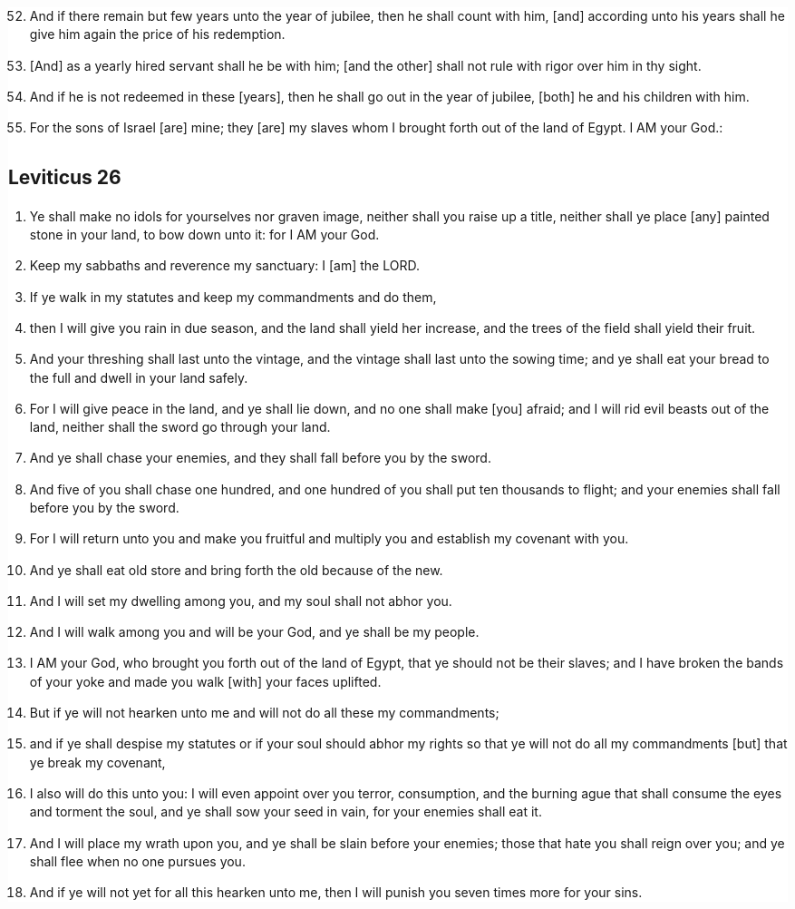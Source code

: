 52. And if there remain but few years unto the year of jubilee, then he shall count with him, [and] according unto his years shall he give him again the price of his redemption.

53. [And] as a yearly hired servant shall he be with him; [and the other] shall not rule with rigor over him in thy sight.

54. And if he is not redeemed in these [years], then he shall go out in the year of jubilee, [both] he and his children with him.

55. For the sons of Israel [are] mine; they [are] my slaves whom I brought forth out of the land of Egypt. I AM your God.:

## Leviticus 26

1. Ye shall make no idols for yourselves nor graven image, neither shall you raise up a title, neither shall ye place [any] painted stone in your land, to bow down unto it: for I AM your God.

2. Keep my sabbaths and reverence my sanctuary: I [am] the LORD.

3. If ye walk in my statutes and keep my commandments and do them,

4. then I will give you rain in due season, and the land shall yield her increase, and the trees of the field shall yield their fruit.

5. And your threshing shall last unto the vintage, and the vintage shall last unto the sowing time; and ye shall eat your bread to the full and dwell in your land safely.

6. For I will give peace in the land, and ye shall lie down, and no one shall make [you] afraid; and I will rid evil beasts out of the land, neither shall the sword go through your land.

7. And ye shall chase your enemies, and they shall fall before you by the sword.

8. And five of you shall chase one hundred, and one hundred of you shall put ten thousands to flight; and your enemies shall fall before you by the sword.

9. For I will return unto you and make you fruitful and multiply you and establish my covenant with you.

10. And ye shall eat old store and bring forth the old because of the new.

11. And I will set my dwelling among you, and my soul shall not abhor you.

12. And I will walk among you and will be your God, and ye shall be my people.

13. I AM your God, who brought you forth out of the land of Egypt, that ye should not be their slaves; and I have broken the bands of your yoke and made you walk [with] your faces uplifted.

14. But if ye will not hearken unto me and will not do all these my commandments;

15. and if ye shall despise my statutes or if your soul should abhor my rights so that ye will not do all my commandments [but] that ye break my covenant,

16. I also will do this unto you: I will even appoint over you terror, consumption, and the burning ague that shall consume the eyes and torment the soul, and ye shall sow your seed in vain, for your enemies shall eat it.

17. And I will place my wrath upon you, and ye shall be slain before your enemies; those that hate you shall reign over you; and ye shall flee when no one pursues you.

18. And if ye will not yet for all this hearken unto me, then I will punish you seven times more for your sins.
